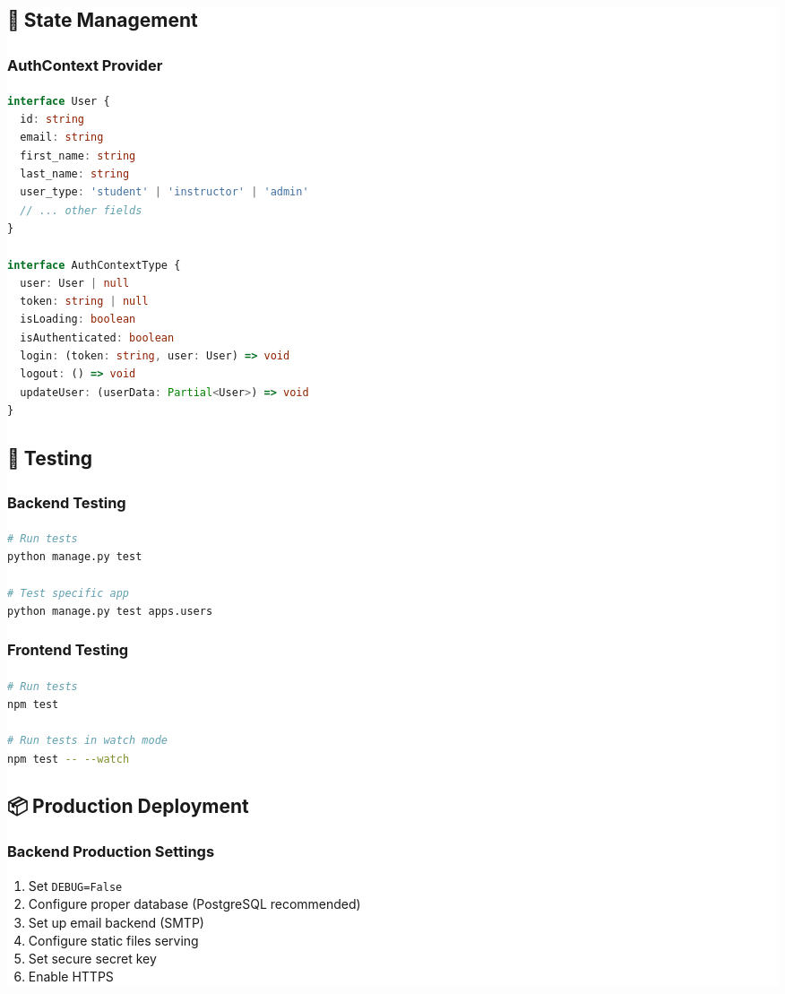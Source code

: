 ## 🔄 State Management

### AuthContext Provider
```typescript
interface User {
  id: string
  email: string
  first_name: string
  last_name: string
  user_type: 'student' | 'instructor' | 'admin'
  // ... other fields
}

interface AuthContextType {
  user: User | null
  token: string | null
  isLoading: boolean
  isAuthenticated: boolean
  login: (token: string, user: User) => void
  logout: () => void
  updateUser: (userData: Partial<User>) => void
}
```

## 🧪 Testing

### Backend Testing
```bash
# Run tests
python manage.py test

# Test specific app
python manage.py test apps.users
```

### Frontend Testing
```bash
# Run tests
npm test

# Run tests in watch mode
npm test -- --watch
```

## 📦 Production Deployment

### Backend Production Settings
1. Set `DEBUG=False`
2. Configure proper database (PostgreSQL recommended)
3. Set up email backend (SMTP)
4. Configure static files serving
5. Set secure secret key
6. Enable HTTPS
